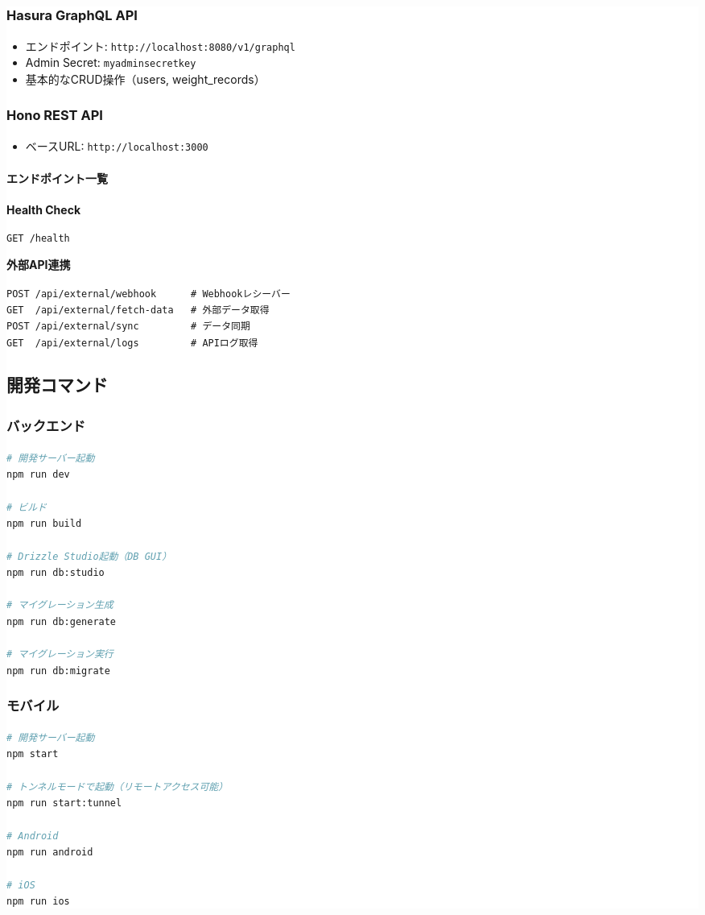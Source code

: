 ### Hasura GraphQL API
- エンドポイント: `http://localhost:8080/v1/graphql`
- Admin Secret: `myadminsecretkey`
- 基本的なCRUD操作（users, weight_records）

### Hono REST API
- ベースURL: `http://localhost:3000`

#### エンドポイント一覧

**Health Check**
```
GET /health
```

**外部API連携**
```
POST /api/external/webhook      # Webhookレシーバー
GET  /api/external/fetch-data   # 外部データ取得
POST /api/external/sync         # データ同期
GET  /api/external/logs         # APIログ取得
```

## 開発コマンド

### バックエンド

```bash
# 開発サーバー起動
npm run dev

# ビルド
npm run build

# Drizzle Studio起動（DB GUI）
npm run db:studio

# マイグレーション生成
npm run db:generate

# マイグレーション実行
npm run db:migrate
```

### モバイル

```bash
# 開発サーバー起動
npm start

# トンネルモードで起動（リモートアクセス可能）
npm run start:tunnel

# Android
npm run android

# iOS
npm run ios
```
